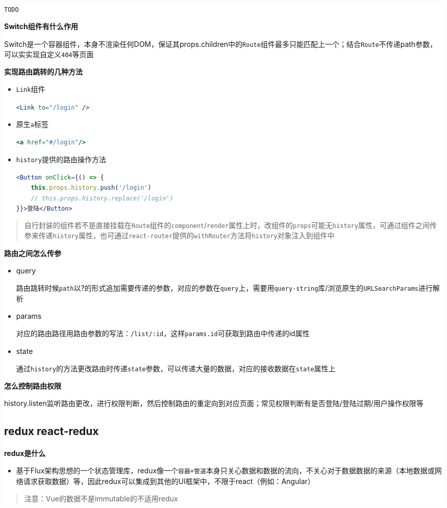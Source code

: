     TODO

**Switch组件有什么作用**

Switch是一个容器组件，本身不渲染任何DOM，保证其props.children中的`Route`组件最多只能匹配上一个；结合`Route`不传递path参数，可以实实现自定义`404`等页面

**实现路由跳转的几种方法**


- `Link`组件
    
    ```jsx
    <Link to="/login" />
    ```

- 原生`a`标签

    ```jsx
    <a href="#/login"/>
    ```

- `history`提供的路由操作方法

    ```jsx
    <Button onClick={() => {
        this.props.history.push('/login')
        // this.props.history.replace('/login')
    }}>登陆</Button>
    ```
    
> 自行封装的组件若不是直接挂载在`Route`组件的`component`/`render`属性上时，改组件的`props`可能无`history`属性，可通过组件之间传参来传递`history`属性，也可通过`react-router`提供的`withRouter`方法将`history`对象注入到组件中

**路由之间怎么传参**


- query

    路由跳转时候`path`以?的形式追加需要传递的参数，对应的参数在`query`上，需要用`query-string`库/浏览原生的`URLSearchParams`进行解析

- params

    对应的路由路径用路由参数的写法：`/list/:id`，这样`params.id`可获取到路由中传递的id属性
    
- state

    通过`history`的方法更改路由时传递`state`参数，可以传递大量的数据，对应的接收数据在`state`属性上

**怎么控制路由权限**

history.listen监听路由更改，进行权限判断，然后控制路由的重定向到对应页面；常见权限判断有是否登陆/登陆过期/用户操作权限等

## redux react-redux

**redux是什么**


- 基于Flux架构思想的一个状态管理库，redux像一个`容器+管道`本身只关心数据和数据的流向，不关心对于数据数据的来源（本地数据或网络请求获取数据）等，因此redux可以集成到其他的UI框架中，不限于react（例如：Angular）

> 注意：Vue的数据不是immutable的不适用redux
